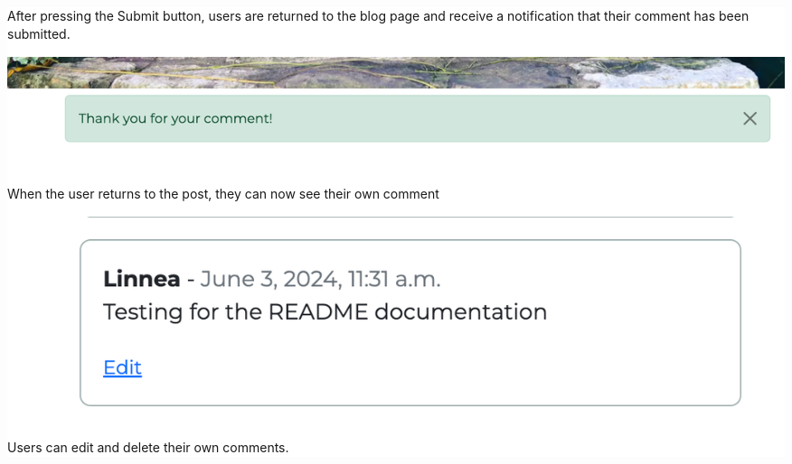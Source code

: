 After pressing the Submit button, users are returned to the blog page and receive a notification that their comment has been submitted.

![comment-message](documentation/images/comment-message.png)

When the user returns to the post, they can now see their own comment

![new-comment](documentation/images/new-comment.png)

Users can edit and delete their own comments.
